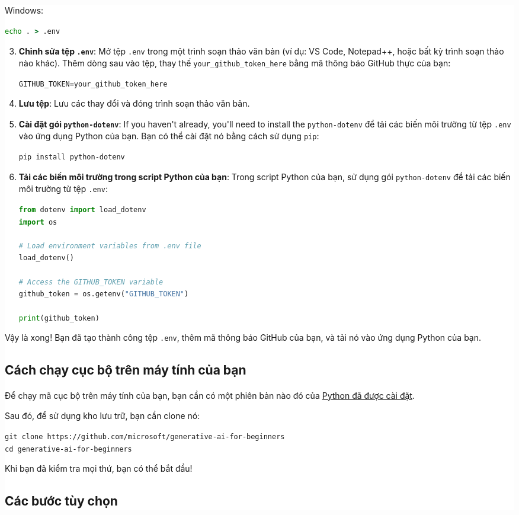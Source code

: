    Windows:
   ```cmd
   echo . > .env
   ```

3. **Chỉnh sửa tệp `.env`**: Mở tệp `.env` trong một trình soạn thảo văn bản (ví dụ: VS Code, Notepad++, hoặc bất kỳ trình soạn thảo nào khác). Thêm dòng sau vào tệp, thay thế `your_github_token_here` bằng mã thông báo GitHub thực của bạn:

   ```env
   GITHUB_TOKEN=your_github_token_here
   ```

4. **Lưu tệp**: Lưu các thay đổi và đóng trình soạn thảo văn bản.

5. **Cài đặt gói `python-dotenv`**: If you haven't already, you'll need to install the `python-dotenv` để tải các biến môi trường từ tệp `.env` vào ứng dụng Python của bạn. Bạn có thể cài đặt nó bằng cách sử dụng `pip`:

   ```bash
   pip install python-dotenv
   ```

6. **Tải các biến môi trường trong script Python của bạn**: Trong script Python của bạn, sử dụng gói `python-dotenv` để tải các biến môi trường từ tệp `.env`:

   ```python
   from dotenv import load_dotenv
   import os

   # Load environment variables from .env file
   load_dotenv()

   # Access the GITHUB_TOKEN variable
   github_token = os.getenv("GITHUB_TOKEN")

   print(github_token)
   ```

Vậy là xong! Bạn đã tạo thành công tệp `.env`, thêm mã thông báo GitHub của bạn, và tải nó vào ứng dụng Python của bạn.

## Cách chạy cục bộ trên máy tính của bạn

Để chạy mã cục bộ trên máy tính của bạn, bạn cần có một phiên bản nào đó của [Python đã được cài đặt](https://www.python.org/downloads/?WT.mc_id=academic-105485-koreyst).

Sau đó, để sử dụng kho lưu trữ, bạn cần clone nó:

```shell
git clone https://github.com/microsoft/generative-ai-for-beginners
cd generative-ai-for-beginners
```

Khi bạn đã kiểm tra mọi thứ, bạn có thể bắt đầu!

## Các bước tùy chọn 
